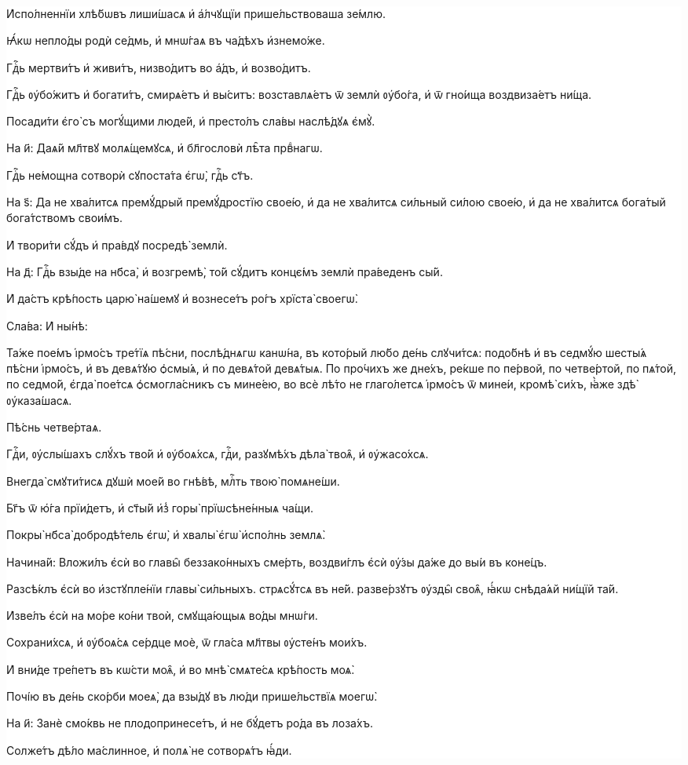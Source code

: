 И҆спо́лненнїи хлѣ́бѡвъ лиши́шасѧ и҆ а҆́лчꙋщїи прише́льствоваша зе́млю.

Ꙗ҆́кѡ непло́ды родѝ се́дмь, и҆ мнѡ́гаѧ въ ча́дѣхъ и҆знемо́же.

Гдⷭ҇ь мертви́тъ и҆ живи́тъ, низво́дитъ во а҆́дъ, и҆ возво́дитъ.

Гдⷭ҇ь ᲂу҆бо́житъ и҆ богати́тъ, смирѧ́етъ и҆ вы́ситъ: возставлѧ́етъ ѿ землѝ
ᲂу҆бо́га, и҆ ѿ гно́ища воздвиза́етъ ни́ща.

Посади́ти є҆го̀ съ могꙋ́щими люде́й, и҆ престо́лъ сла́вы наслѣ́дꙋѧ є҆мꙋ̀.

На и҃: Даѧ́й мл҃твꙋ молѧ́щемꙋсѧ, и҆ бл҃гословѝ лѣ̑та првⷣнагѡ.

Гдⷭ҇ь не́мощна сотворѝ сꙋпоста́та є҆гѡ̀, гдⷭ҇ь ст҃ъ.

На ѕ҃: Да не хва́литсѧ премꙋ́дрый премꙋ́дростїю свое́ю, и҆ да не хва́литсѧ
си́льный си́лою свое́ю, и҆ да не хва́литсѧ бога́тый бога́тствомъ свои́мъ.

И҆ твори́ти сꙋ́дъ и҆ пра́вдꙋ посредѣ̀ землѝ.

На д҃: Гдⷭ҇ь взы́де на нб҃са̀, и҆ возгремѣ̀, то́й сꙋ́дитъ концє́мъ землѝ
пра́веденъ сы́й.

И҆ да́стъ крѣ́пость царю̀ на́шемꙋ и҆ вознесе́тъ ро́гъ хрїста̀ своегѡ̀.

Сла́ва: И҆ ны́нѣ:

Та́же пое́мъ і҆рмо́съ тре́тїѧ пѣ́сни, послѣ́днѧгѡ канѡ́на, въ кото́рый лю́бо
де́нь слꙋчи́тсѧ: подо́бнѣ и҆ въ седмꙋ́ю шесты́ѧ пѣ́сни і҆рмо́съ, и҆ въ девѧ́тꙋю
ѻ҆смы́ѧ, и҆ по девѧ́той девѧ́тыѧ. По про́чихъ же дне́хъ, ре́кше по пе́рвой, по
четве́ртой, по пѧ́той, по седмо́й, є҆гда̀ пое́тсѧ ѻ҆смогла́сникъ съ мине́ею, во
всѐ лѣ́то не глаго́летсѧ і҆рмо́съ ѿ мине́и, кромѣ̀ си́хъ, ꙗ҆̀же здѣ̀
ᲂу҆каза́шасѧ.

Пѣ́снь четве́ртаѧ.

Гдⷭ҇и, ᲂу҆слы́шахъ слꙋ́хъ тво́й и҆ ᲂу҆боѧ́хсѧ, гдⷭ҇и, разꙋмѣ́хъ дѣла̀ твоѧ̑, и҆
ᲂу҆жасо́хсѧ.

Внегда̀ смꙋти́тисѧ дꙋшѝ мое́й во гнѣ́вѣ, млⷭ҇ть твою̀ помѧне́ши.

Бг҃ъ ѿ ю҆́га прїи́детъ, и҆ ст҃ы́й и҆з̾ горы̀ прїѡсѣне́нныѧ ча́щи.

Покры̀ нб҃са̀ добродѣ́тель є҆гѡ̀, и҆ хвалы̀ є҆гѡ̀ и҆спо́лнь землѧ̀.

Начина́й: Вложи́лъ є҆сѝ во главы̑ беззако́нныхъ сме́рть, воздви́глъ є҆сѝ ᲂу҆́зы
да́же до вы́и въ коне́цъ.

Разсѣ́клъ є҆сѝ во и҆зстꙋпле́нїи главы̀ си́льныхъ. стрѧсꙋ́тсѧ въ не́й.
разве́рзꙋтъ ᲂу҆зды̑ своѧ̑, ꙗ҆́кѡ снѣда́ѧй ни́щїй та́й.

И҆зве́лъ є҆сѝ на мо́ре ко́ни твоѝ, смꙋща́ющыѧ во́ды мнѡ́ги.

Сохрани́хсѧ, и҆ ᲂу҆боѧ́сѧ се́рдце моѐ, ѿ гла́са мл҃твы ᲂу҆сте́нъ мои́хъ.

И҆ вни́де тре́петъ въ кѡ́сти моѧ̑, и҆ во мнѣ̀ смѧте́сѧ крѣ́пость моѧ̀.

Почі́ю въ де́нь ско́рби моеѧ̀, да взы́дꙋ въ лю́ди прише́льствїѧ моегѡ̀.

На и҃: Занѐ смо́квь не плодопринесе́тъ, и҆ не бꙋ́детъ ро́да въ лоза́хъ.

Солже́тъ дѣ́ло ма́слинное, и҆ полѧ̀ не сотворѧ́тъ ꙗ҆́ди.
